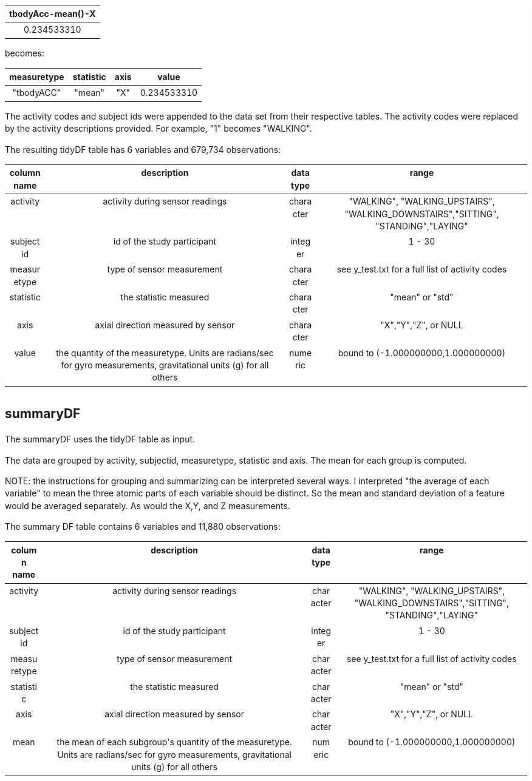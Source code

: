 |  tbodyAcc-mean()-X  |
|:--------------:|
| 0.234533310  |


becomes:  

|  measuretype  |  statistic   |  axis  |  value   |
|:--------------:|:--------------:|:-----------:|:--------:|
| "tbodyACC"| "mean"| "X"| 0.234533310|

  

The activity codes and subject ids were appended to the data set from their respective tables.  The activity codes were replaced by the activity descriptions provided.  For example, "1" becomes "WALKING".

The resulting tidyDF table has 6 variables and 679,734 observations:


|  column name  |  description   |  data type  |  range   |
|:--------------:|:--------------:|:-----------:|:--------:|
| activity| activity during sensor readings| character| "WALKING", "WALKING\_UPSTAIRS",  "WALKING_DOWNSTAIRS","SITTING",  "STANDING","LAYING"|
| subject id    | id of the study participant | integer | 1 - 30 |
|measuretype| type of sensor measurement|character|see y_test.txt for a full list of activity codes|
|statistic|the statistic measured|character|"mean" or "std"|
|axis|axial direction measured by sensor|character|"X","Y","Z", or NULL|
|value|the quantity of the measuretype.  Units are radians/sec for gyro measurements, gravitational units (g) for all others|numeric| bound to (-1.000000000,1.000000000)|




summaryDF
------------
The summaryDF uses the tidyDF table as input.

The data are grouped by activity, subjectid, measuretype, statistic and axis.  The mean for each group is computed.

NOTE: the instructions for grouping and summarizing can be interpreted several ways.  I interpreted "the average of each variable" to mean the three atomic parts of each variable should be distinct.  So the mean and standard deviation of a feature would be averaged separately.  As would the X,Y, and Z measurements.

The summary DF table contains 6 variables and 11,880 observations:

|  column name  |  description   |  data type  |  range   |
|:--------------:|:--------------:|:-----------:|:--------:|
| activity| activity during sensor readings| character| "WALKING", "WALKING\_UPSTAIRS",  "WALKING_DOWNSTAIRS","SITTING",  "STANDING","LAYING"|
| subject id    | id of the study participant | integer | 1 - 30 |
|measuretype| type of sensor measurement|character|see y_test.txt for a full list of activity codes|
|statistic|the statistic measured|character|"mean" or "std"|
|axis|axial direction measured by sensor|character|"X","Y","Z", or NULL|
|mean|the mean of each subgroup's quantity of the measuretype. Units are radians/sec for gyro measurements, gravitational units (g) for all others|numeric| bound to (-1.000000000,1.000000000)|
